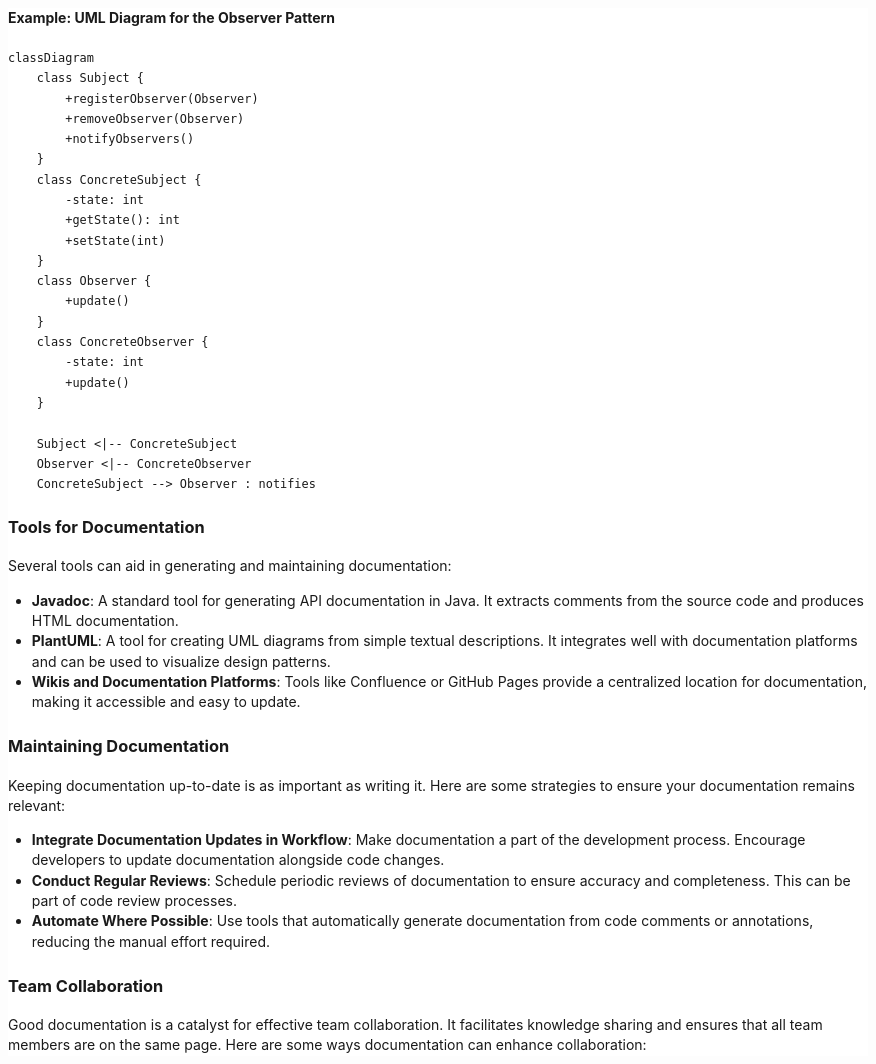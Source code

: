 #### Example: UML Diagram for the Observer Pattern

```mermaid
classDiagram
    class Subject {
        +registerObserver(Observer)
        +removeObserver(Observer)
        +notifyObservers()
    }
    class ConcreteSubject {
        -state: int
        +getState(): int
        +setState(int)
    }
    class Observer {
        +update()
    }
    class ConcreteObserver {
        -state: int
        +update()
    }

    Subject <|-- ConcreteSubject
    Observer <|-- ConcreteObserver
    ConcreteSubject --> Observer : notifies
```

### Tools for Documentation

Several tools can aid in generating and maintaining documentation:

- **Javadoc**: A standard tool for generating API documentation in Java. It extracts comments from the source code and produces HTML documentation.
- **PlantUML**: A tool for creating UML diagrams from simple textual descriptions. It integrates well with documentation platforms and can be used to visualize design patterns.
- **Wikis and Documentation Platforms**: Tools like Confluence or GitHub Pages provide a centralized location for documentation, making it accessible and easy to update.

### Maintaining Documentation

Keeping documentation up-to-date is as important as writing it. Here are some strategies to ensure your documentation remains relevant:

- **Integrate Documentation Updates in Workflow**: Make documentation a part of the development process. Encourage developers to update documentation alongside code changes.
- **Conduct Regular Reviews**: Schedule periodic reviews of documentation to ensure accuracy and completeness. This can be part of code review processes.
- **Automate Where Possible**: Use tools that automatically generate documentation from code comments or annotations, reducing the manual effort required.

### Team Collaboration

Good documentation is a catalyst for effective team collaboration. It facilitates knowledge sharing and ensures that all team members are on the same page. Here are some ways documentation can enhance collaboration:
